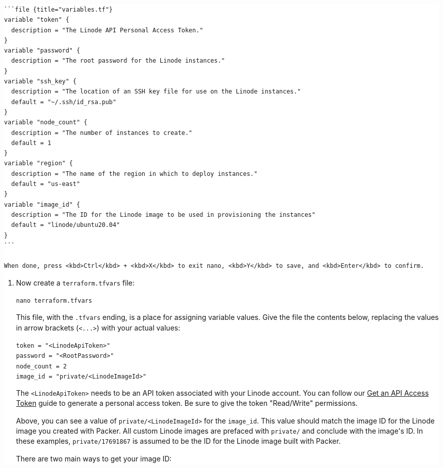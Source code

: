     ```file {title="variables.tf"}
    variable "token" {
      description = "The Linode API Personal Access Token."
    }
    variable "password" {
      description = "The root password for the Linode instances."
    }
    variable "ssh_key" {
      description = "The location of an SSH key file for use on the Linode instances."
      default = "~/.ssh/id_rsa.pub"
    }
    variable "node_count" {
      description = "The number of instances to create."
      default = 1
    }
    variable "region" {
      description = "The name of the region in which to deploy instances."
      default = "us-east"
    }
    variable "image_id" {
      description = "The ID for the Linode image to be used in provisioning the instances"
      default = "linode/ubuntu20.04"
    }
    ```

    When done, press <kbd>Ctrl</kbd> + <kbd>X</kbd> to exit nano, <kbd>Y</kbd> to save, and <kbd>Enter</kbd> to confirm.

1. Now create a `terraform.tfvars` file:

    ```command
    nano terraform.tfvars
    ```

    This file, with the `.tfvars` ending, is a place for assigning variable values. Give the file the contents below, replacing the values in arrow brackets (`<...>`) with your actual values:

    ```file {title="terraform.tfvars"}
    token = "<LinodeApiToken>"
    password = "<RootPassword>"
    node_count = 2
    image_id = "private/<LinodeImageId>"
    ```

    The `<LinodeApiToken>` needs to be an API token associated with your Linode account. You can follow our [Get an API Access Token](/docs/products/tools/api/guides/manage-api-tokens/) guide to generate a personal access token. Be sure to give the token "Read/Write" permissions.

    Above, you can see a value of `private/<LinodeImageId>` for the `image_id`. This value should match the image ID for the Linode image you created with Packer. All custom Linode images are prefaced with `private/` and conclude with the image's ID. In these examples, `private/17691867` is assumed to be the ID for the Linode image built with Packer.

    There are two main ways to get your image ID:
